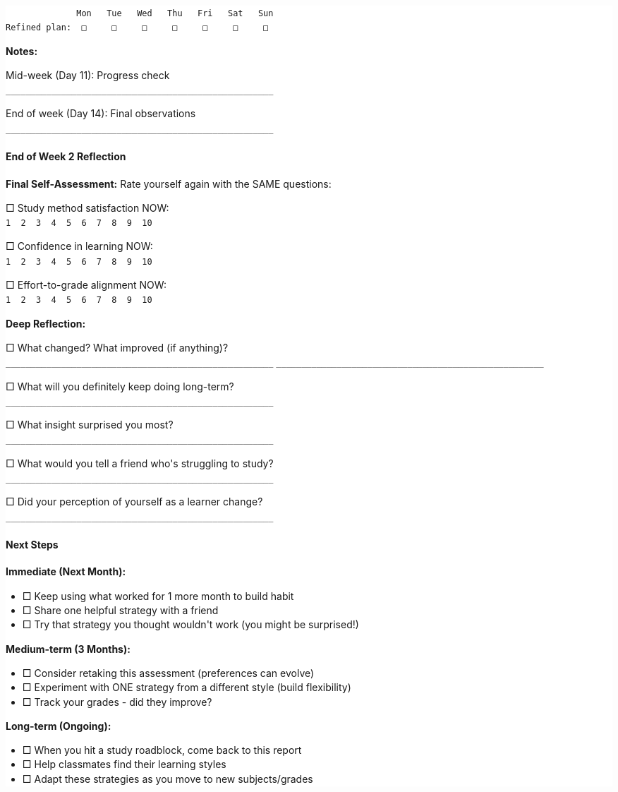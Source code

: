 ```
              Mon   Tue   Wed   Thu   Fri   Sat   Sun
Refined plan:  □     □     □     □     □     □     □
```

**Notes:**

Mid-week (Day 11): Progress check  
`_____________________________________________________`

End of week (Day 14): Final observations  
`_____________________________________________________`

#### End of Week 2 Reflection

**Final Self-Assessment:**
Rate yourself again with the SAME questions:

□ Study method satisfaction NOW:  
   `1  2  3  4  5  6  7  8  9  10`

□ Confidence in learning NOW:  
   `1  2  3  4  5  6  7  8  9  10`

□ Effort-to-grade alignment NOW:  
   `1  2  3  4  5  6  7  8  9  10`

**Deep Reflection:**

□ What changed? What improved (if anything)?  
`_____________________________________________________`
`_____________________________________________________`

□ What will you definitely keep doing long-term?  
`_____________________________________________________`

□ What insight surprised you most?  
`_____________________________________________________`

□ What would you tell a friend who's struggling to study?  
`_____________________________________________________`

□ Did your perception of yourself as a learner change?  
`_____________________________________________________`

#### Next Steps

**Immediate (Next Month):**
- □ Keep using what worked for 1 more month to build habit
- □ Share one helpful strategy with a friend
- □ Try that strategy you thought wouldn't work (you might be surprised!)

**Medium-term (3 Months):**
- □ Consider retaking this assessment (preferences can evolve)
- □ Experiment with ONE strategy from a different style (build flexibility)
- □ Track your grades - did they improve?

**Long-term (Ongoing):**
- □ When you hit a study roadblock, come back to this report
- □ Help classmates find their learning styles
- □ Adapt these strategies as you move to new subjects/grades
